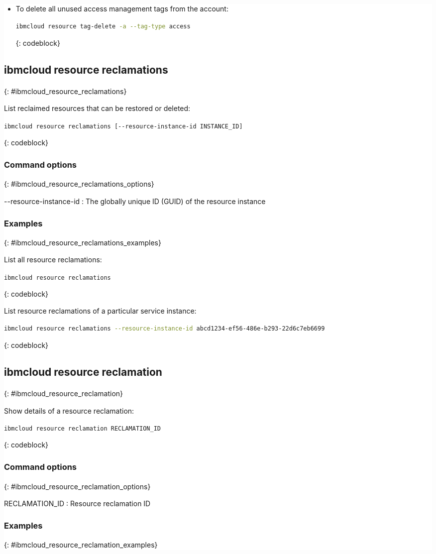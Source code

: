 * To delete all unused access management tags from the account:
    ```bash
    ibmcloud resource tag-delete -a --tag-type access
    ```
    {: codeblock}


## ibmcloud resource reclamations
{: #ibmcloud_resource_reclamations}

List reclaimed resources that can be restored or deleted:
```bash
ibmcloud resource reclamations [--resource-instance-id INSTANCE_ID]
```
{: codeblock}

### Command options
{: #ibmcloud_resource_reclamations_options}

--resource-instance-id
:   The globally unique ID (GUID) of the resource instance

### Examples
{: #ibmcloud_resource_reclamations_examples}

List all resource reclamations:
```bash
ibmcloud resource reclamations
```
{: codeblock}

List resource reclamations of a particular service instance:
```bash
ibmcloud resource reclamations --resource-instance-id abcd1234-ef56-486e-b293-22d6c7eb6699
```
{: codeblock}

## ibmcloud resource reclamation
{: #ibmcloud_resource_reclamation}

Show details of a resource reclamation:
```bash
ibmcloud resource reclamation RECLAMATION_ID
```
{: codeblock}

### Command options
{: #ibmcloud_resource_reclamation_options}

RECLAMATION_ID
:   Resource reclamation ID


### Examples
{: #ibmcloud_resource_reclamation_examples}
